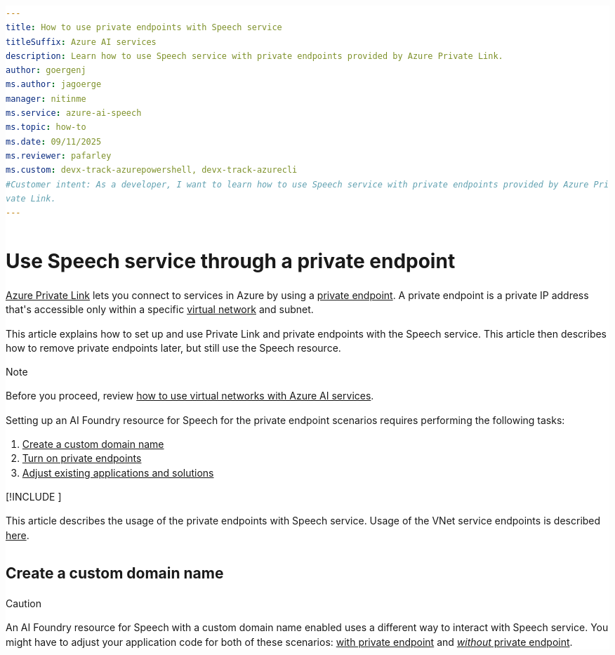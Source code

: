 ```yaml
---
title: How to use private endpoints with Speech service
titleSuffix: Azure AI services
description: Learn how to use Speech service with private endpoints provided by Azure Private Link.
author: goergenj
ms.author: jagoerge
manager: nitinme
ms.service: azure-ai-speech
ms.topic: how-to
ms.date: 09/11/2025
ms.reviewer: pafarley
ms.custom: devx-track-azurepowershell, devx-track-azurecli
#Customer intent: As a developer, I want to learn how to use Speech service with private endpoints provided by Azure Private Link.
---
```


# Use Speech service through a private endpoint

[Azure Private Link](/azure/private-link/private-link-overview) lets you connect to services in Azure by using a [private endpoint](/azure/private-link/private-endpoint-overview). A private endpoint is a private IP address that's accessible only within a specific [virtual network](/azure/virtual-network/virtual-networks-overview) and subnet.

This article explains how to set up and use Private Link and private endpoints with the Speech service. This article then describes how to remove private endpoints later, but still use the Speech resource.

> [!NOTE]
> Before you proceed, review [how to use virtual networks with Azure AI services](../cognitive-services-virtual-networks.md).


Setting up an AI Foundry resource for Speech for the private endpoint scenarios requires performing the following tasks:
1. [Create a custom domain name](#create-a-custom-domain-name)
1. [Turn on private endpoints](#turn-on-private-endpoints)
1. [Adjust existing applications and solutions](#adjust-an-application-to-use-an-ai-foundry-resource-for-speech-with-a-private-endpoint)

[!INCLUDE [](includes/speech-vnet-service-enpoints-private-endpoints.md)]

This article describes the usage of the private endpoints with Speech service. Usage of the VNet service endpoints is described [here](speech-service-vnet-service-endpoint.md).

## Create a custom domain name
> [!CAUTION]
> An AI Foundry resource for Speech with a custom domain name enabled uses a different way to interact with Speech service. You might have to adjust your application code for both of these scenarios: [with private endpoint](#adjust-an-application-to-use-an-ai-foundry-resource-for-speech-with-a-private-endpoint) and [*without* private endpoint](#adjust-an-application-to-use-an-ai-foundry-resource-for-speech-without-private-endpoints).
>
